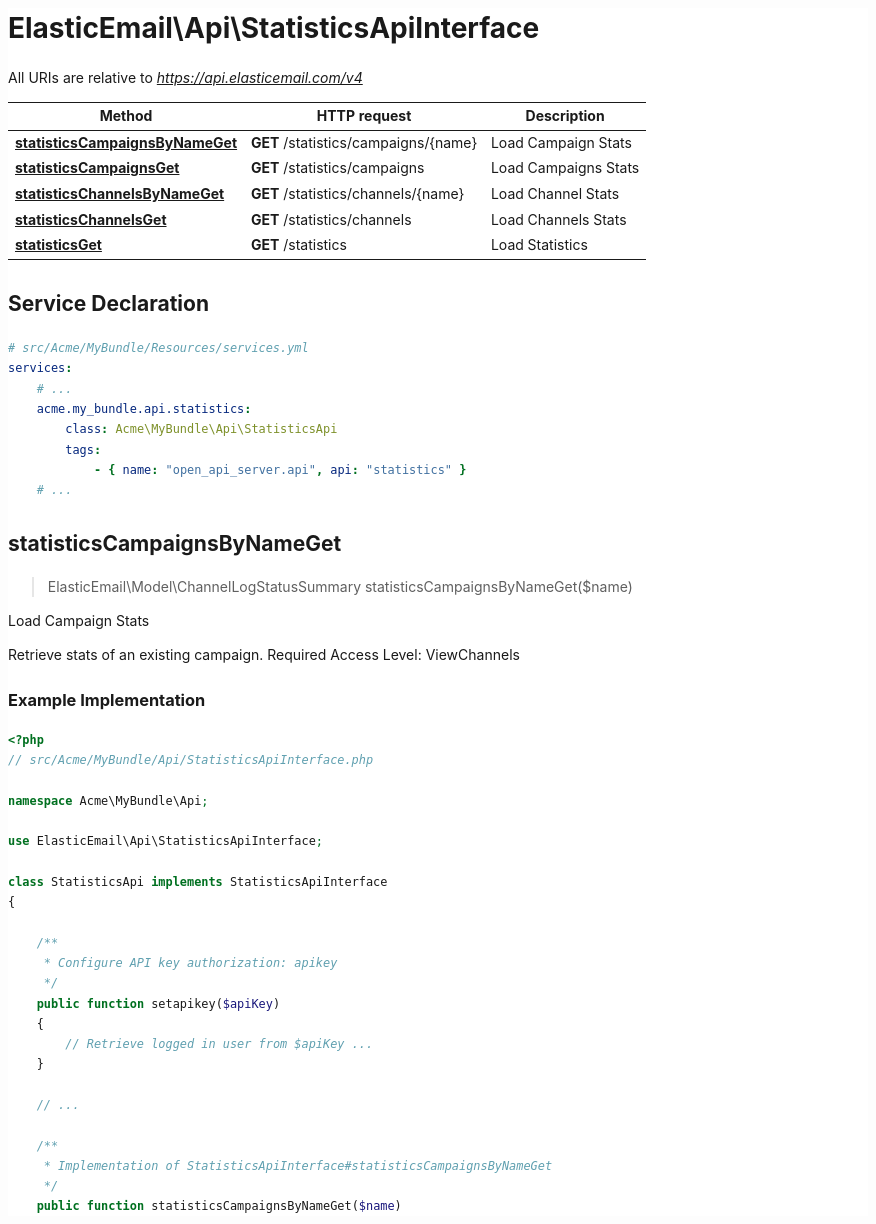 # ElasticEmail\Api\StatisticsApiInterface

All URIs are relative to *https://api.elasticemail.com/v4*

Method | HTTP request | Description
------------- | ------------- | -------------
[**statisticsCampaignsByNameGet**](StatisticsApiInterface.md#statisticsCampaignsByNameGet) | **GET** /statistics/campaigns/{name} | Load Campaign Stats
[**statisticsCampaignsGet**](StatisticsApiInterface.md#statisticsCampaignsGet) | **GET** /statistics/campaigns | Load Campaigns Stats
[**statisticsChannelsByNameGet**](StatisticsApiInterface.md#statisticsChannelsByNameGet) | **GET** /statistics/channels/{name} | Load Channel Stats
[**statisticsChannelsGet**](StatisticsApiInterface.md#statisticsChannelsGet) | **GET** /statistics/channels | Load Channels Stats
[**statisticsGet**](StatisticsApiInterface.md#statisticsGet) | **GET** /statistics | Load Statistics


## Service Declaration
```yaml
# src/Acme/MyBundle/Resources/services.yml
services:
    # ...
    acme.my_bundle.api.statistics:
        class: Acme\MyBundle\Api\StatisticsApi
        tags:
            - { name: "open_api_server.api", api: "statistics" }
    # ...
```

## **statisticsCampaignsByNameGet**
> ElasticEmail\Model\ChannelLogStatusSummary statisticsCampaignsByNameGet($name)

Load Campaign Stats

Retrieve stats of an existing campaign. Required Access Level: ViewChannels

### Example Implementation
```php
<?php
// src/Acme/MyBundle/Api/StatisticsApiInterface.php

namespace Acme\MyBundle\Api;

use ElasticEmail\Api\StatisticsApiInterface;

class StatisticsApi implements StatisticsApiInterface
{

    /**
     * Configure API key authorization: apikey
     */
    public function setapikey($apiKey)
    {
        // Retrieve logged in user from $apiKey ...
    }

    // ...

    /**
     * Implementation of StatisticsApiInterface#statisticsCampaignsByNameGet
     */
    public function statisticsCampaignsByNameGet($name)
```